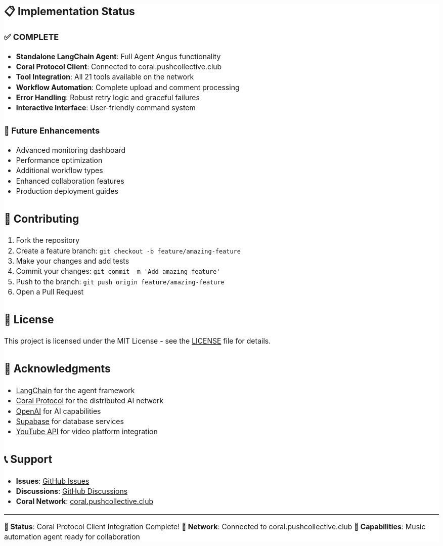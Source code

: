 ## 📋 Implementation Status

### ✅ COMPLETE
- **Standalone LangChain Agent**: Full Agent Angus functionality
- **Coral Protocol Client**: Connected to coral.pushcollective.club
- **Tool Integration**: All 21 tools available on the network
- **Workflow Automation**: Complete upload and comment processing
- **Error Handling**: Robust retry logic and graceful failures
- **Interactive Interface**: User-friendly command system

### 🚀 Future Enhancements
- Advanced monitoring dashboard
- Performance optimization
- Additional workflow types
- Enhanced collaboration features
- Production deployment guides

## 🤝 Contributing

1. Fork the repository
2. Create a feature branch: `git checkout -b feature/amazing-feature`
3. Make your changes and add tests
4. Commit your changes: `git commit -m 'Add amazing feature'`
5. Push to the branch: `git push origin feature/amazing-feature`
6. Open a Pull Request

## 📄 License

This project is licensed under the MIT License - see the [LICENSE](LICENSE) file for details.

## 🙏 Acknowledgments

- [LangChain](https://langchain.com/) for the agent framework
- [Coral Protocol](https://coral.pushcollective.club/) for the distributed AI network
- [OpenAI](https://openai.com/) for AI capabilities
- [Supabase](https://supabase.com/) for database services
- [YouTube API](https://developers.google.com/youtube) for video platform integration

## 📞 Support

- **Issues**: [GitHub Issues](https://github.com/your-username/Angus_Langchain/issues)
- **Discussions**: [GitHub Discussions](https://github.com/your-username/Angus_Langchain/discussions)
- **Coral Network**: [coral.pushcollective.club](https://coral.pushcollective.club)

---

**🎉 Status**: Coral Protocol Client Integration Complete!
**🌊 Network**: Connected to coral.pushcollective.club
**🎵 Capabilities**: Music automation agent ready for collaboration
